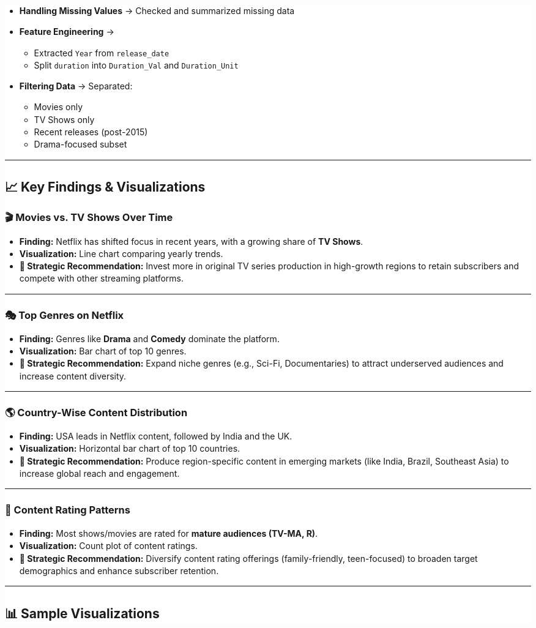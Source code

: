 * **Handling Missing Values** → Checked and summarized missing data

* **Feature Engineering** →

  * Extracted `Year` from `release_date`
  * Split `duration` into `Duration_Val` and `Duration_Unit`

* **Filtering Data** → Separated:

  * Movies only
  * TV Shows only
  * Recent releases (post-2015)
  * Drama-focused subset

---

## 📈 Key Findings & Visualizations

### 🎬 Movies vs. TV Shows Over Time

* **Finding:** Netflix has shifted focus in recent years, with a growing share of **TV Shows**.
* **Visualization:** Line chart comparing yearly trends.
* **🔮 Strategic Recommendation:** Invest more in original TV series production in high-growth regions to retain subscribers and compete with other streaming platforms.

---

### 🎭 Top Genres on Netflix

* **Finding:** Genres like **Drama** and **Comedy** dominate the platform.
* **Visualization:** Bar chart of top 10 genres.
* **🔮 Strategic Recommendation:** Expand niche genres (e.g., Sci-Fi, Documentaries) to attract underserved audiences and increase content diversity.

---

### 🌎 Country-Wise Content Distribution

* **Finding:** USA leads in Netflix content, followed by India and the UK.
* **Visualization:** Horizontal bar chart of top 10 countries.
* **🔮 Strategic Recommendation:** Produce region-specific content in emerging markets (like India, Brazil, Southeast Asia) to increase global reach and engagement.

---

### 🔞 Content Rating Patterns

* **Finding:** Most shows/movies are rated for **mature audiences (TV-MA, R)**.
* **Visualization:** Count plot of content ratings.
* **🔮 Strategic Recommendation:** Diversify content rating offerings (family-friendly, teen-focused) to broaden target demographics and enhance subscriber retention.

---

## 📊 Sample Visualizations

